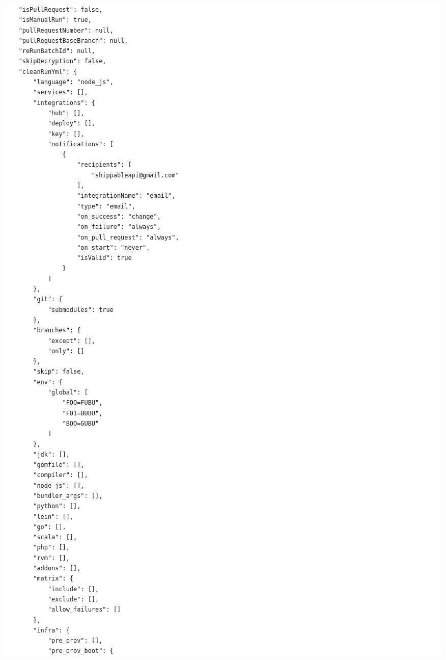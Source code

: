 ```
    "isPullRequest": false,
    "isManualRun": true,
    "pullRequestNumber": null,
    "pullRequestBaseBranch": null,
    "reRunBatchId": null,
    "skipDecryption": false,
    "cleanRunYml": {
        "language": "node_js",
        "services": [],
        "integrations": {
            "hub": [],
            "deploy": [],
            "key": [],
            "notifications": [
                {
                    "recipients": [
                        "shippableapi@gmail.com"
                    ],
                    "integrationName": "email",
                    "type": "email",
                    "on_success": "change",
                    "on_failure": "always",
                    "on_pull_request": "always",
                    "on_start": "never",
                    "isValid": true
                }
            ]
        },
        "git": {
            "submodules": true
        },
        "branches": {
            "except": [],
            "only": []
        },
        "skip": false,
        "env": {
            "global": [
                "FOO=FUBU",
                "FO1=BUBU",
                "BOO=GUBU"
            ]
        },
        "jdk": [],
        "gemfile": [],
        "compiler": [],
        "node_js": [],
        "bundler_args": [],
        "python": [],
        "lein": [],
        "go": [],
        "scala": [],
        "php": [],
        "rvm": [],
        "addons": [],
        "matrix": {
            "include": [],
            "exclude": [],
            "allow_failures": []
        },
        "infra": {
            "pre_prov": [],
            "pre_prov_boot": {
```